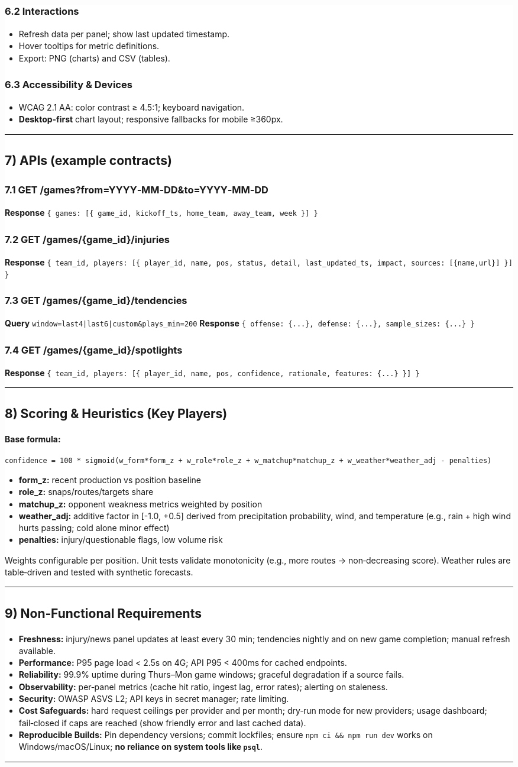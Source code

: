 ### 6.2 Interactions
- Refresh data per panel; show last updated timestamp.
- Hover tooltips for metric definitions.
- Export: PNG (charts) and CSV (tables).

### 6.3 Accessibility & Devices
- WCAG 2.1 AA: color contrast ≥ 4.5:1; keyboard navigation.
- **Desktop‑first** chart layout; responsive fallbacks for mobile ≥360px.

---

## 7) APIs (example contracts)
### 7.1 GET /games?from=YYYY‑MM‑DD&to=YYYY‑MM‑DD
**Response** `{ games: [{ game_id, kickoff_ts, home_team, away_team, week }] }`

### 7.2 GET /games/{game_id}/injuries
**Response** `{ team_id, players: [{ player_id, name, pos, status, detail, last_updated_ts, impact, sources: [{name,url}] }] }`

### 7.3 GET /games/{game_id}/tendencies
**Query** `window=last4|last6|custom&plays_min=200`
**Response** `{ offense: {...}, defense: {...}, sample_sizes: {...} }`

### 7.4 GET /games/{game_id}/spotlights
**Response** `{ team_id, players: [{ player_id, name, pos, confidence, rationale, features: {...} }] }`

---

## 8) Scoring & Heuristics (Key Players)
**Base formula:**
```
confidence = 100 * sigmoid(w_form*form_z + w_role*role_z + w_matchup*matchup_z + w_weather*weather_adj - penalties)
```
- **form_z:** recent production vs position baseline
- **role_z:** snaps/routes/targets share
- **matchup_z:** opponent weakness metrics weighted by position
- **weather_adj:** additive factor in [-1.0, +0.5] derived from precipitation probability, wind, and temperature (e.g., rain + high wind hurts passing; cold alone minor effect)
- **penalties:** injury/questionable flags, low volume risk

Weights configurable per position. Unit tests validate monotonicity (e.g., more routes → non‑decreasing score). Weather rules are table‑driven and tested with synthetic forecasts.

---

## 9) Non‑Functional Requirements
- **Freshness:** injury/news panel updates at least every 30 min; tendencies nightly and on new game completion; manual refresh available.
- **Performance:** P95 page load < 2.5s on 4G; API P95 < 400ms for cached endpoints.
- **Reliability:** 99.9% uptime during Thurs–Mon game windows; graceful degradation if a source fails.
- **Observability:** per‑panel metrics (cache hit ratio, ingest lag, error rates); alerting on staleness.
- **Security:** OWASP ASVS L2; API keys in secret manager; rate limiting.
- **Cost Safeguards:** hard request ceilings per provider and per month; dry‑run mode for new providers; usage dashboard; fail‑closed if caps are reached (show friendly error and last cached data).
- **Reproducible Builds:** Pin dependency versions; commit lockfiles; ensure `npm ci && npm run dev` works on Windows/macOS/Linux; **no reliance on system tools like `psql`**.

---